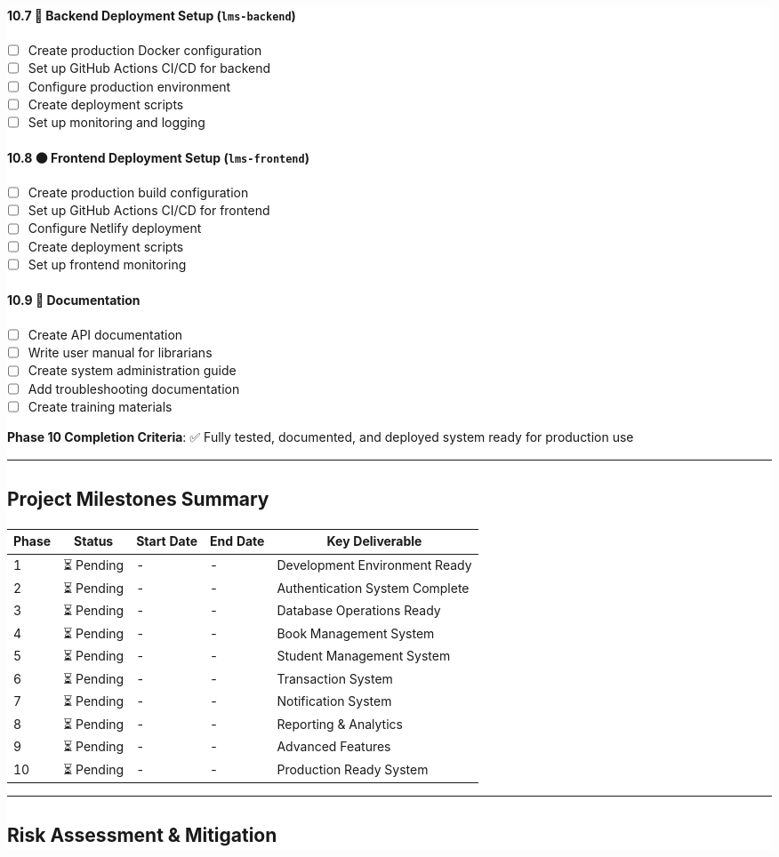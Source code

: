 #### 10.7 🔵 Backend Deployment Setup (`lms-backend`)
- [ ] Create production Docker configuration
- [ ] Set up GitHub Actions CI/CD for backend
- [ ] Configure production environment
- [ ] Create deployment scripts
- [ ] Set up monitoring and logging

#### 10.8 🟠 Frontend Deployment Setup (`lms-frontend`)
- [ ] Create production build configuration
- [ ] Set up GitHub Actions CI/CD for frontend
- [ ] Configure Netlify deployment
- [ ] Create deployment scripts
- [ ] Set up frontend monitoring

#### 10.9 📝 Documentation
- [ ] Create API documentation
- [ ] Write user manual for librarians
- [ ] Create system administration guide
- [ ] Add troubleshooting documentation
- [ ] Create training materials

**Phase 10 Completion Criteria**: ✅ Fully tested, documented, and deployed system ready for production use

---

## Project Milestones Summary

| Phase | Status | Start Date | End Date | Key Deliverable |
|-------|--------|------------|----------|-----------------|
| 1 | ⏳ Pending | - | - | Development Environment Ready |
| 2 | ⏳ Pending | - | - | Authentication System Complete |
| 3 | ⏳ Pending | - | - | Database Operations Ready |
| 4 | ⏳ Pending | - | - | Book Management System |
| 5 | ⏳ Pending | - | - | Student Management System |
| 6 | ⏳ Pending | - | - | Transaction System |
| 7 | ⏳ Pending | - | - | Notification System |
| 8 | ⏳ Pending | - | - | Reporting & Analytics |
| 9 | ⏳ Pending | - | - | Advanced Features |
| 10 | ⏳ Pending | - | - | Production Ready System |

---

## Risk Assessment & Mitigation
